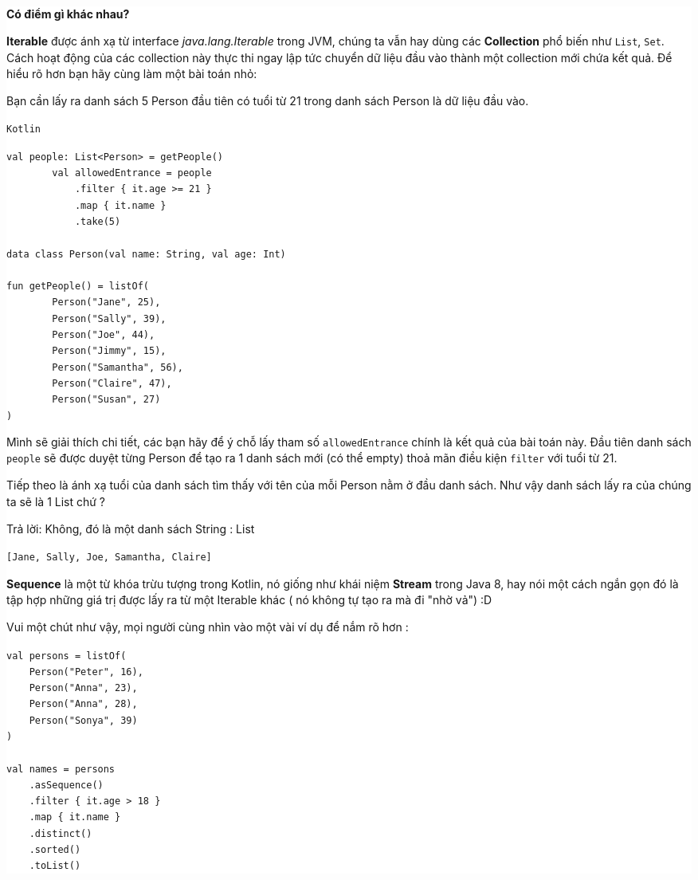 **Có điểm gì khác nhau?**
    
**Iterable** được ánh xạ từ interface *java.lang.Iterable* trong JVM, chúng ta vẫn hay dùng các **Collection** phổ biến như `List`, `Set`. Cách hoạt động của các collection này thực thi ngay lập tức chuyển dữ liệu đầu vào thành một collection mới chứa kết quả.
Để hiểu rõ hơn bạn hãy cùng làm một bài toán nhỏ: 

Bạn cần lấy ra danh sách 5 Person đầu tiên có tuổi từ 21 trong danh sách Person là dữ liệu đầu vào.

`Kotlin`

```
val people: List<Person> = getPeople()
        val allowedEntrance = people
            .filter { it.age >= 21 }
            .map { it.name }
            .take(5)

data class Person(val name: String, val age: Int)

fun getPeople() = listOf(
        Person("Jane", 25),
        Person("Sally", 39),
        Person("Joe", 44),
        Person("Jimmy", 15),
        Person("Samantha", 56),
        Person("Claire", 47),
        Person("Susan", 27)
)

```

Mình sẽ giải thích chi tiết, các bạn hãy để ý chỗ lấy tham số `allowedEntrance` chính là kết quả của bài toán này. Đầu tiên danh sách `people` sẽ được duyệt từng Person để tạo ra 1 danh sách mới (có thể empty) thoả mãn điều kiện `filter` với tuổi từ 21.

Tiếp theo là ánh xạ tuổi của danh sách tìm thấy với tên của mỗi Person nằm ở đầu danh sách. Như vậy danh sách lấy ra của chúng ta sẽ là 1 List<Person> chứ ?
    
Trả lời: Không, đó là một danh sách String : List<String>

```
[Jane, Sally, Joe, Samantha, Claire]
```
**Sequence** là một từ khóa trừu tượng trong Kotlin, nó giống như khái niệm **Stream** trong Java 8, hay nói một cách ngắn gọn đó là tập hợp những giá trị được lấy ra từ một Iterable khác ( nó không tự tạo ra mà đi "nhờ vả") :D 

Vui một chút như vậy, mọi người cùng nhìn vào một vài ví dụ để nắm rõ hơn :

```
val persons = listOf(
    Person("Peter", 16),
    Person("Anna", 23),
    Person("Anna", 28),
    Person("Sonya", 39)
)

val names = persons
    .asSequence()
    .filter { it.age > 18 }
    .map { it.name }
    .distinct()
    .sorted()
    .toList()
```
